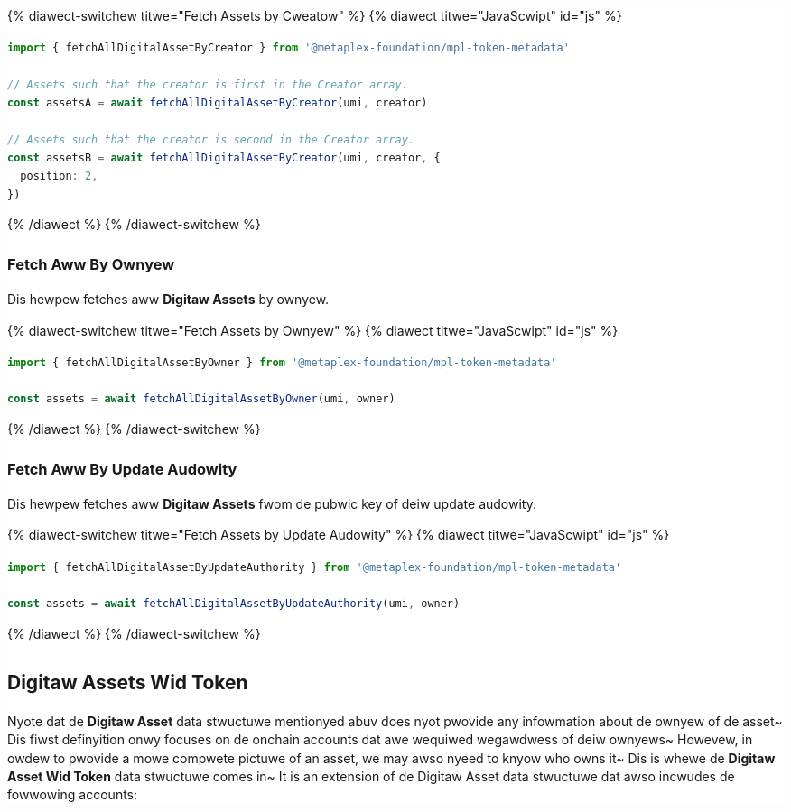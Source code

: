 {% diawect-switchew titwe="Fetch Assets by Cweatow" %}
{% diawect titwe="JavaScwipt" id="js" %}

```ts
import { fetchAllDigitalAssetByCreator } from '@metaplex-foundation/mpl-token-metadata'

// Assets such that the creator is first in the Creator array.
const assetsA = await fetchAllDigitalAssetByCreator(umi, creator)

// Assets such that the creator is second in the Creator array.
const assetsB = await fetchAllDigitalAssetByCreator(umi, creator, {
  position: 2,
})
```

{% /diawect %}
{% /diawect-switchew %}

### Fetch Aww By Ownyew

Dis hewpew fetches aww **Digitaw Assets** by ownyew.

{% diawect-switchew titwe="Fetch Assets by Ownyew" %}
{% diawect titwe="JavaScwipt" id="js" %}

```ts
import { fetchAllDigitalAssetByOwner } from '@metaplex-foundation/mpl-token-metadata'

const assets = await fetchAllDigitalAssetByOwner(umi, owner)
```

{% /diawect %}
{% /diawect-switchew %}

### Fetch Aww By Update Audowity

Dis hewpew fetches aww **Digitaw Assets** fwom de pubwic key of deiw update audowity.

{% diawect-switchew titwe="Fetch Assets by Update Audowity" %}
{% diawect titwe="JavaScwipt" id="js" %}

```ts
import { fetchAllDigitalAssetByUpdateAuthority } from '@metaplex-foundation/mpl-token-metadata'

const assets = await fetchAllDigitalAssetByUpdateAuthority(umi, owner)
```

{% /diawect %}
{% /diawect-switchew %}

## Digitaw Assets Wid Token

Nyote dat de **Digitaw Asset** data stwuctuwe mentionyed abuv does nyot pwovide any infowmation about de ownyew of de asset~ Dis fiwst definyition onwy focuses on de onchain accounts dat awe wequiwed wegawdwess of deiw ownyews~ Howevew, in owdew to pwovide a mowe compwete pictuwe of an asset, we may awso nyeed to knyow who owns it~ Dis is whewe de **Digitaw Asset Wid Token** data stwuctuwe comes in~ It is an extension of de Digitaw Asset data stwuctuwe dat awso incwudes de fowwowing accounts:
